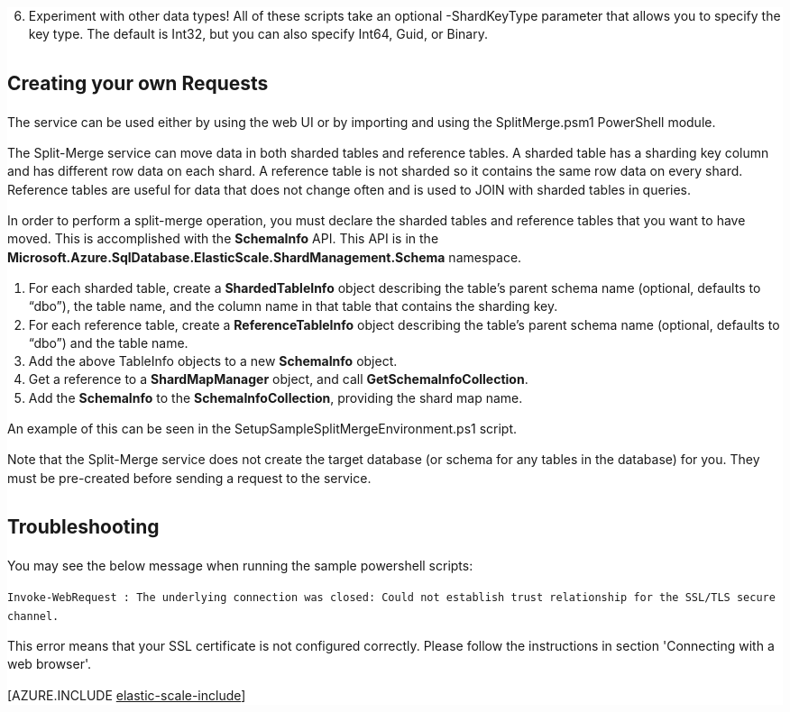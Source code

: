 6.    Experiment with other data types! All of these scripts take an optional -ShardKeyType parameter that allows you to specify the key type. The default is Int32, but you can also specify Int64, Guid, or Binary. 

## Creating your own Requests 

The service can be used either by using the web UI or by importing and using the SplitMerge.psm1 PowerShell module.

The Split-Merge service can move data in both sharded tables and reference tables. A sharded table has a sharding key column and has different row data on each shard. A reference table is not sharded so it contains the same row data on every shard. Reference tables are useful for data that does not change often and is used to JOIN with sharded tables in queries.

In order to perform a split-merge operation, you must declare the sharded tables and reference tables that you want to have moved. This is accomplished with the **SchemaInfo** API. This API is in the **Microsoft.Azure.SqlDatabase.ElasticScale.ShardManagement.Schema** namespace.

1.    For each sharded table, create a **ShardedTableInfo** object describing the table’s parent schema name (optional, defaults to “dbo”), the table name, and the column name in that table that contains the sharding key.
2.    For each reference table, create a **ReferenceTableInfo** object describing the table’s parent schema name (optional, defaults to “dbo”) and the table name.
3.    Add the above TableInfo objects to a new **SchemaInfo** object.
4.    Get a reference to a **ShardMapManager** object, and call **GetSchemaInfoCollection**.
5.    Add the **SchemaInfo** to the **SchemaInfoCollection**, providing the shard map name.

An example of this can be seen in the SetupSampleSplitMergeEnvironment.ps1 script.

Note that the Split-Merge service does not create the target database (or schema for any tables in the database) for you. They must be pre-created before sending a request to the service.


## Troubleshooting
You may see the below message when running the sample powershell scripts:

    Invoke-WebRequest : The underlying connection was closed: Could not establish trust relationship for the SSL/TLS secure channel.

This error means that your SSL certificate is not configured correctly. Please follow the instructions in section 'Connecting with a web browser'.

[AZURE.INCLUDE [elastic-scale-include](../includes/elastic-scale-include.md)]
 

[1]: ./media/sql-database-elastic-scale-split-and-merge-tutorial/allowed-services.png
[2]: ./media/sql-database-elastic-scale-split-and-merge-tutorial/manage.png
[3]: ./media/sql-database-elastic-scale-split-and-merge-tutorial/staging.png
[4]: ./media/sql-database-elastic-scale-split-and-merge-tutorial/upload.png
[5]: ./media/sql-database-elastic-scale-split-and-merge-tutorial/storage.png
[6]: ./media/sql-database-elastic-scale-split-and-merge-tutorial/logs.png
